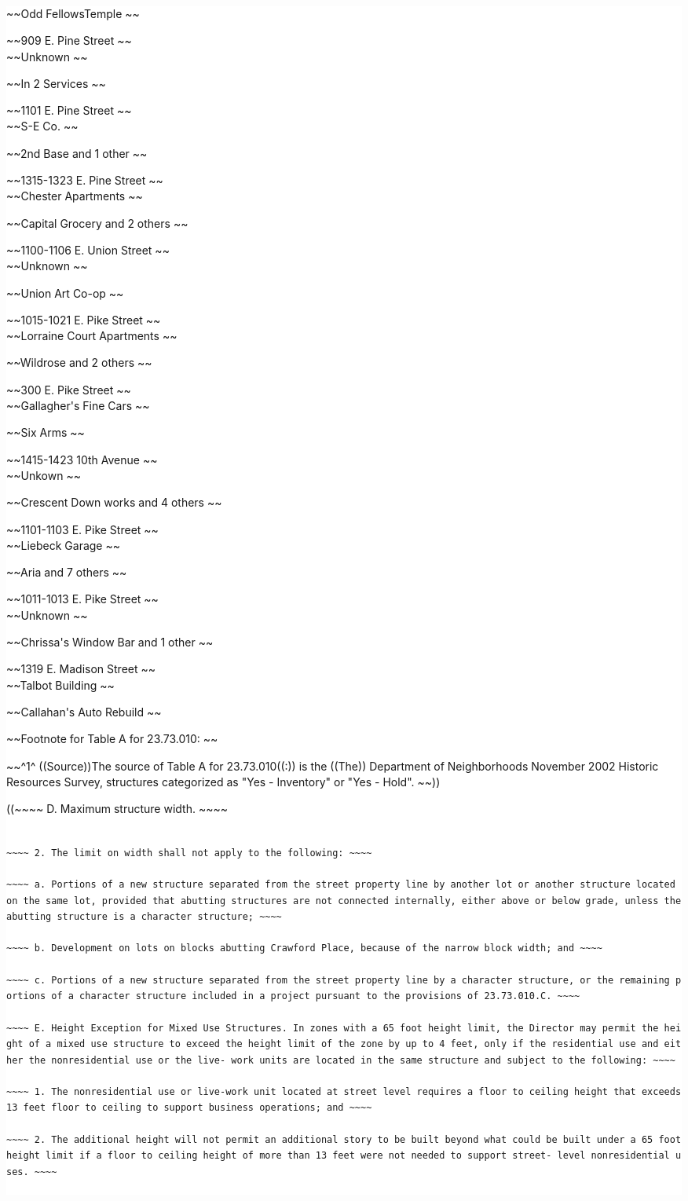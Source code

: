 ~~Odd FellowsTemple ~~  
  
~~909 E. Pine Street ~~  
~~Unknown ~~  
  
~~In 2 Services ~~  
  
~~1101 E. Pine Street ~~  
~~S-E Co. ~~  
  
~~2nd Base and 1 other ~~  
  
~~1315-1323 E. Pine Street ~~  
~~Chester Apartments ~~  
  
~~Capital Grocery and 2 others ~~  
  
~~1100-1106 E. Union Street ~~  
~~Unknown ~~  
  
~~Union Art Co-op ~~  
  
~~1015-1021 E. Pike Street ~~  
~~Lorraine Court Apartments ~~  
  
~~Wildrose and 2 others ~~  
  
~~300 E. Pike Street ~~  
~~Gallagher's Fine Cars ~~  
  
~~Six Arms ~~  
  
~~1415-1423 10th Avenue ~~  
~~Unkown ~~  
  
~~Crescent Down works and 4 others ~~  
  
~~1101-1103 E. Pike Street ~~  
~~Liebeck Garage ~~  
  
~~Aria and 7 others ~~  
  
~~1011-1013 E. Pike Street ~~  
~~Unknown ~~  
  
~~Chrissa's Window Bar and 1 other ~~  
  
~~1319 E. Madison Street ~~  
~~Talbot Building ~~  
  
~~Callahan's Auto Rebuild ~~  
  
~~Footnote for Table A for 23.73.010: ~~  
  
~~^1^ ((Source))The source of Table A for 23.73.010((:)) is the ((The)) Department of Neighborhoods November 2002 Historic Resources Survey, structures categorized as "Yes - Inventory" or "Yes - Hold". ~~))  
  
((~~~~ D. Maximum structure width. ~~~~  
  
~~~~ 1. For each block face abutting Pike, East Pike, Pine, or East Pine Streets, the maximum width of all portions of a structure measured along the street property line is 1/2 the total width of all lots on the block face. ~~~~  
  
~~~~ 2. The limit on width shall not apply to the following: ~~~~  
  
~~~~ a. Portions of a new structure separated from the street property line by another lot or another structure located on the same lot, provided that abutting structures are not connected internally, either above or below grade, unless the abutting structure is a character structure; ~~~~  
  
~~~~ b. Development on lots on blocks abutting Crawford Place, because of the narrow block width; and ~~~~  
  
~~~~ c. Portions of a new structure separated from the street property line by a character structure, or the remaining portions of a character structure included in a project pursuant to the provisions of 23.73.010.C. ~~~~  
  
~~~~ E. Height Exception for Mixed Use Structures. In zones with a 65 foot height limit, the Director may permit the height of a mixed use structure to exceed the height limit of the zone by up to 4 feet, only if the residential use and either the nonresidential use or the live- work units are located in the same structure and subject to the following: ~~~~  
  
~~~~ 1. The nonresidential use or live-work unit located at street level requires a floor to ceiling height that exceeds 13 feet floor to ceiling to support business operations; and ~~~~  
  
~~~~ 2. The additional height will not permit an additional story to be built beyond what could be built under a 65 foot height limit if a floor to ceiling height of more than 13 feet were not needed to support street- level nonresidential uses. ~~~~  
  
~~~~